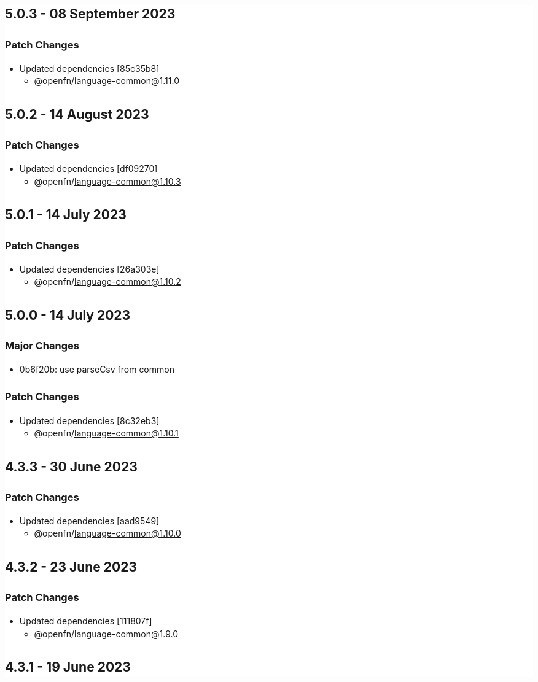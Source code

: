 ## 5.0.3 - 08 September 2023

### Patch Changes

* Updated dependencies \[85c35b8]
  * @openfn/language-common@1.11.0

## 5.0.2 - 14 August 2023

### Patch Changes

* Updated dependencies \[df09270]
  * @openfn/language-common@1.10.3

## 5.0.1 - 14 July 2023

### Patch Changes

* Updated dependencies \[26a303e]
  * @openfn/language-common@1.10.2

## 5.0.0 - 14 July 2023

### Major Changes

* 0b6f20b: use parseCsv from common

### Patch Changes

* Updated dependencies \[8c32eb3]
  * @openfn/language-common@1.10.1

## 4.3.3 - 30 June 2023

### Patch Changes

* Updated dependencies \[aad9549]
  * @openfn/language-common@1.10.0

## 4.3.2 - 23 June 2023

### Patch Changes

* Updated dependencies \[111807f]
  * @openfn/language-common@1.9.0

## 4.3.1 - 19 June 2023
